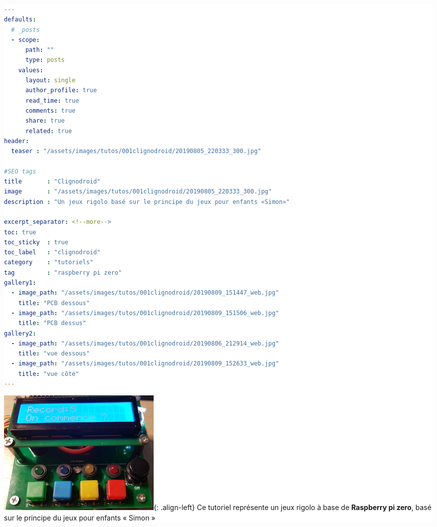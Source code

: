 ```yaml
---
defaults:
  # _posts
  - scope:
      path: ""
      type: posts
    values:
      layout: single
      author_profile: true
      read_time: true
      comments: true
      share: true
      related: true
header: 
  teaser : "/assets/images/tutos/001clignodroid/20190805_220333_300.jpg"

#SEO tags
title       : "Clignodroid"
image       : "/assets/images/tutos/001clignodroid/20190805_220333_300.jpg"
description : "Un jeux rigolo basé sur le principe du jeux pour enfants «Simon»"

excerpt_separator: <!--more-->
toc: true
toc_sticky  : true
toc_label   : "clignodroid"
category    : "tutoriels"
tag         : "raspberry pi zero" 
gallery1:
  - image_path: "/assets/images/tutos/001clignodroid/20190809_151447_web.jpg"
    title: "PCB dessous"
  - image_path: "/assets/images/tutos/001clignodroid/20190809_151506_web.jpg"
    title: "PCB dessus"
gallery2:
  - image_path: "/assets/images/tutos/001clignodroid/20190806_212914_web.jpg"
    title: "vue dessous"
  - image_path: "/assets/images/tutos/001clignodroid/20190809_152633_web.jpg"
    title: "vue côté"
---
```


![clignodroid](/assets/images/tutos/001clignodroid/20190805_220333_300.jpg){: .align-left} 
Ce tutoriel représente un jeux rigolo à base de **Raspberry pi zero**, basé sur le principe du jeux pour enfants « Simon » 
